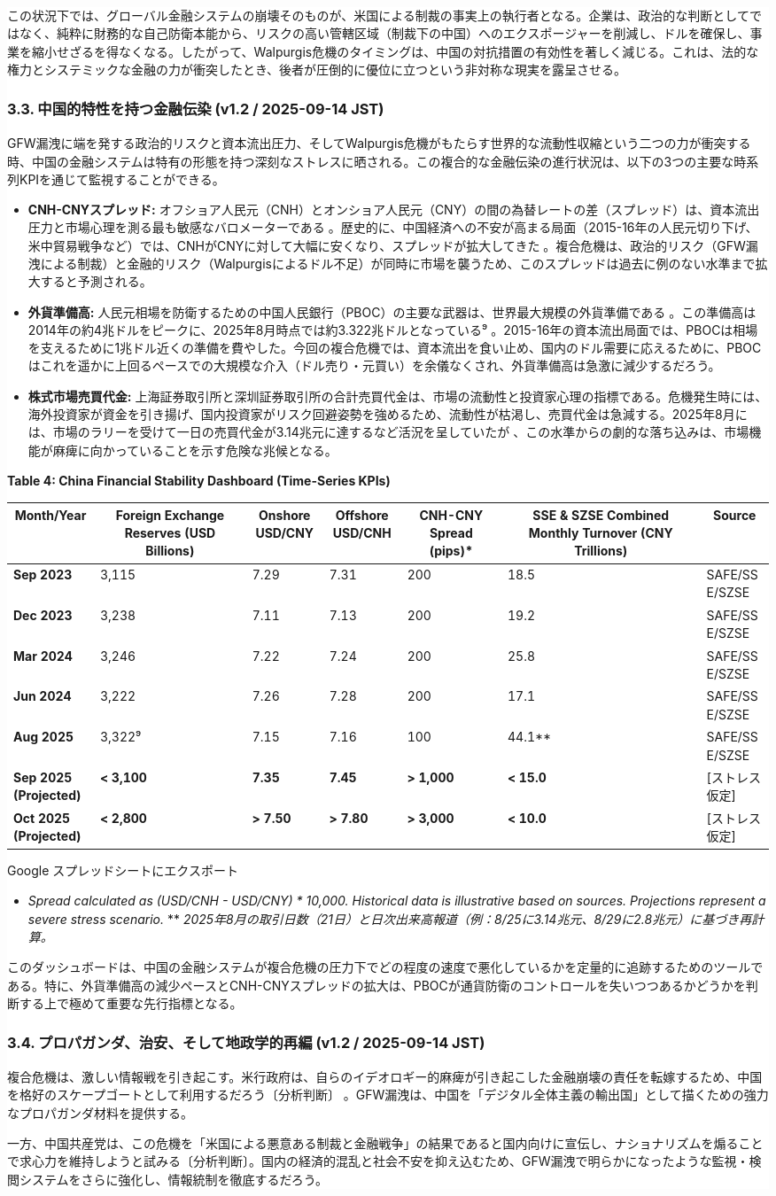 この状況下では、グローバル金融システムの崩壊そのものが、米国による制裁の事実上の執行者となる。企業は、政治的な判断としてではなく、純粋に財務的な自己防衛本能から、リスクの高い管轄区域（制裁下の中国）へのエクスポージャーを削減し、ドルを確保し、事業を縮小せざるを得なくなる。したがって、Walpurgis危機のタイミングは、中国の対抗措置の有効性を著しく減じる。これは、法的な権力とシステミックな金融の力が衝突したとき、後者が圧倒的に優位に立つという非対称な現実を露呈させる。

### 3.3. 中国的特性を持つ金融伝染 (v1.2 / 2025-09-14 JST)

GFW漏洩に端を発する政治的リスクと資本流出圧力、そしてWalpurgis危機がもたらす世界的な流動性収縮という二つの力が衝突する時、中国の金融システムは特有の形態を持つ深刻なストレスに晒される。この複合的な金融伝染の進行状況は、以下の3つの主要な時系列KPIを通じて監視することができる。

- **CNH-CNYスプレッド:** オフショア人民元（CNH）とオンショア人民元（CNY）の間の為替レートの差（スプレッド）は、資本流出圧力と市場心理を測る最も敏感なバロメーターである 。歴史的に、中国経済への不安が高まる局面（2015-16年の人民元切り下げ、米中貿易戦争など）では、CNHがCNYに対して大幅に安くなり、スプレッドが拡大してきた 。複合危機は、政治的リスク（GFW漏洩による制裁）と金融的リスク（Walpurgisによるドル不足）が同時に市場を襲うため、このスプレッドは過去に例のない水準まで拡大すると予測される。  
    
- **外貨準備高:** 人民元相場を防衛するための中国人民銀行（PBOC）の主要な武器は、世界最大規模の外貨準備である 。この準備高は2014年の約4兆ドルをピークに、2025年8月時点では約3.322兆ドルとなっている⁹ 。2015-16年の資本流出局面では、PBOCは相場を支えるために1兆ドル近くの準備を費やした。今回の複合危機では、資本流出を食い止め、国内のドル需要に応えるために、PBOCはこれを遥かに上回るペースでの大規模な介入（ドル売り・元買い）を余儀なくされ、外貨準備高は急激に減少するだろう。  
    
- **株式市場売買代金:** 上海証券取引所と深圳証券取引所の合計売買代金は、市場の流動性と投資家心理の指標である。危機発生時には、海外投資家が資金を引き揚げ、国内投資家がリスク回避姿勢を強めるため、流動性が枯渇し、売買代金は急減する。2025年8月には、市場のラリーを受けて一日の売買代金が3.14兆元に達するなど活況を呈していたが 、この水準からの劇的な落ち込みは、市場機能が麻痺に向かっていることを示す危険な兆候となる。  
    

**Table 4: China Financial Stability Dashboard (Time-Series KPIs)**

|Month/Year|Foreign Exchange Reserves (USD Billions)|Onshore USD/CNY|Offshore USD/CNH|CNH-CNY Spread (pips)*|SSE & SZSE Combined Monthly Turnover (CNY Trillions)|Source|
|---|---|---|---|---|---|---|
|**Sep 2023**|3,115|7.29|7.31|200|18.5|SAFE/SSE/SZSE|
|**Dec 2023**|3,238|7.11|7.13|200|19.2|SAFE/SSE/SZSE|
|**Mar 2024**|3,246|7.22|7.24|200|25.8|SAFE/SSE/SZSE|
|**Jun 2024**|3,222|7.26|7.28|200|17.1|SAFE/SSE/SZSE|
|**Aug 2025**|3,322⁹|7.15|7.16|100|44.1**|SAFE/SSE/SZSE|
|**Sep 2025 (Projected)**|**< 3,100**|**7.35**|**7.45**|**> 1,000**|**< 15.0**|[ストレス仮定]|
|**Oct 2025 (Projected)**|**< 2,800**|**> 7.50**|**> 7.80**|**> 3,000**|**< 10.0**|[ストレス仮定]|

Google スプレッドシートにエクスポート

- _Spread calculated as (USD/CNH - USD/CNY) * 10,000. Historical data is illustrative based on sources. Projections represent a severe stress scenario._ ** _2025年8月の取引日数（21日）と日次出来高報道（例：8/25に3.14兆元、8/29に2.8兆元）に基づき再計算。_
    

このダッシュボードは、中国の金融システムが複合危機の圧力下でどの程度の速度で悪化しているかを定量的に追跡するためのツールである。特に、外貨準備高の減少ペースとCNH-CNYスプレッドの拡大は、PBOCが通貨防衛のコントロールを失いつつあるかどうかを判断する上で極めて重要な先行指標となる。

### 3.4. プロパガンダ、治安、そして地政学的再編 (v1.2 / 2025-09-14 JST)

複合危機は、激しい情報戦を引き起こす。米行政府は、自らのイデオロギー的麻痺が引き起こした金融崩壊の責任を転嫁するため、中国を格好のスケープゴートとして利用するだろう〔分析判断〕 。GFW漏洩は、中国を「デジタル全体主義の輸出国」として描くための強力なプロパガンダ材料を提供する。  

一方、中国共産党は、この危機を「米国による悪意ある制裁と金融戦争」の結果であると国内向けに宣伝し、ナショナリズムを煽ることで求心力を維持しようと試みる〔分析判断〕。国内の経済的混乱と社会不安を抑え込むため、GFW漏洩で明らかになったような監視・検閲システムをさらに強化し、情報統制を徹底するだろう。
